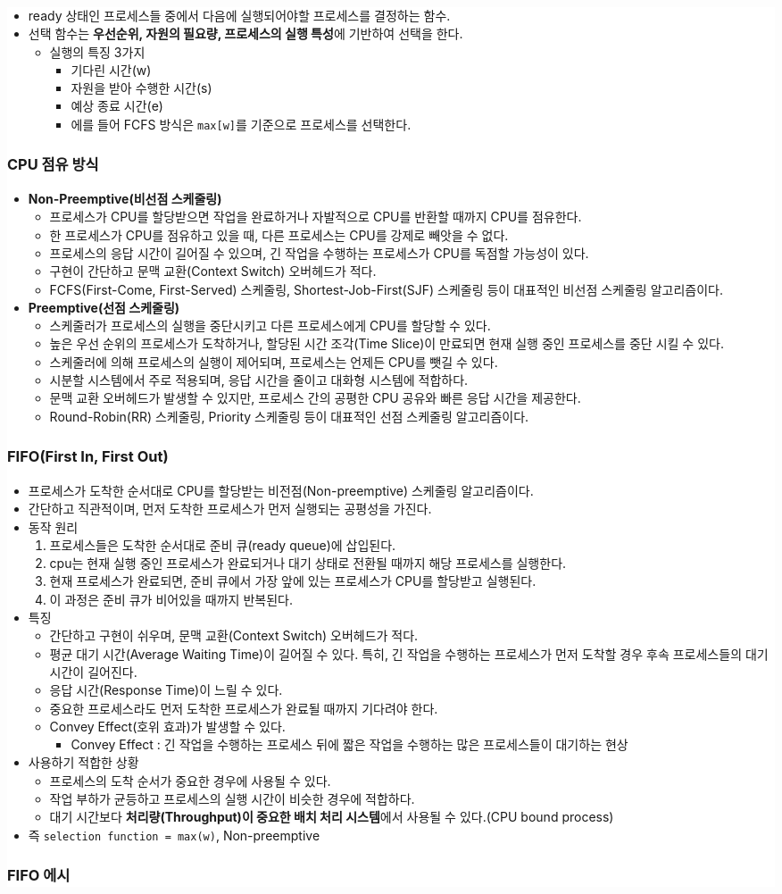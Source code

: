 - ready 상태인 프로세스들 중에서 다음에 실행되어야할 프로세스를 결정하는 함수.
- 선택 함수는 **우선순위, 자원의 필요량, 프로세스의 실행 특성**에 기반하여 선택을 한다.
  - 실행의 특징 3가지
    - 기다린 시간(w)
    - 자원을 받아 수행한 시간(s)
    - 예상 종료 시간(e)
    - 에를 들어 FCFS 방식은 `max[w]`를 기준으로 프로세스를 선택한다.

### CPU 점유 방식

- **Non-Preemptive(비선점 스케줄링)**
  - 프로세스가 CPU를 할당받으면 작업을 완료하거나 자발적으로 CPU를 반환할 때까지 CPU를 점유한다.
  - 한 프로세스가 CPU를 점유하고 있을 때, 다른 프로세스는 CPU를 강제로 빼앗을 수 없다.
  - 프로세스의 응답 시간이 길어질 수 있으며, 긴 작업을 수행하는 프로세스가 CPU를 독점할 가능성이 있다.
  - 구현이 간단하고 문맥 교환(Context Switch) 오버헤드가 적다.
  - FCFS(First-Come, First-Served) 스케줄링, Shortest-Job-First(SJF) 스케줄링 등이 대표적인 비선점 스케줄링 알고리즘이다.
- **Preemptive(선점 스케줄링)**
  - 스케줄러가 프로세스의 실행을 중단시키고 다른 프로세스에게 CPU를 할당할 수 있다.
  - 높은 우선 순위의 프로세스가 도착하거나, 할당된 시간 조각(Time Slice)이 만료되면 현재 실행 중인 프로세스를 중단 시킬 수 있다.
  - 스케줄러에 의해 프로세스의 실행이 제어되며, 프로세스는 언제든 CPU를 뺏길 수 있다.
  - 시분할 시스템에서 주로 적용되며, 응답 시간을 줄이고 대화형 시스템에 적합하다.
  - 문맥 교환 오버헤드가 발생할 수 있지만, 프로세스 간의 공평한 CPU 공유와 빠른 응답 시간을 제공한다.
  - Round-Robin(RR) 스케줄링, Priority 스케줄링 등이 대표적인 선점 스케줄링 알고리즘이다.

### FIFO(First In, First Out)

- 프로세스가 도착한 순서대로 CPU를 할당받는 비전점(Non-preemptive) 스케줄링 알고리즘이다.
- 간단하고 직관적이며, 먼저 도착한 프로세스가 먼저 실행되는 공평성을 가진다.
- 동작 원리
  1. 프로세스들은 도착한 순서대로 준비 큐(ready queue)에 삽입된다.
  2. cpu는 현재 실행 중인 프로세스가 완료되거나 대기 상태로 전환될 때까지 해당 프로세스를 실행한다.
  3. 현재 프로세스가 완료되면, 준비 큐에서 가장 앞에 있는 프로세스가 CPU를 할당받고 실행된다.
  4. 이 과정은 준비 큐가 비어있을 때까지 반복된다.
- 특징
  - 간단하고 구현이 쉬우며, 문맥 교환(Context Switch) 오버헤드가 적다.
  - 평균 대기 시간(Average Waiting Time)이 길어질 수 있다. 특히, 긴 작업을 수행하는 프로세스가 먼저 도착할 경우 후속 프로세스들의 대기 시간이 길어진다.
  - 응답 시간(Response Time)이 느릴 수 있다.
  - 중요한 프로세스라도 먼저 도착한 프로세스가 완료될 때까지 기다려야 한다.
  - Convey Effect(호위 효과)가 발생할 수 있다.
    - Convey Effect : 긴 작업을 수행하는 프로세스 뒤에 짧은 작업을 수행하는 많은 프로세스들이 대기하는 현상
- 사용하기 적합한 상황
  - 프로세스의 도착 순서가 중요한 경우에 사용될 수 있다.
  - 작업 부하가 균등하고 프로세스의 실행 시간이 비슷한 경우에 적합하다.
  - 대기 시간보다 **처리량(Throughput)이 중요한 배치 처리 시스템**에서 사용될 수 있다.(CPU bound process)
- 즉 `selection function = max(w)`, Non-preemptive

### FIFO 에시
